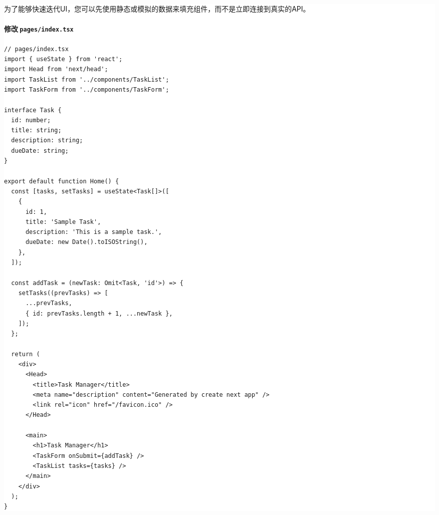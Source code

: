 为了能够快速迭代UI，您可以先使用静态或模拟的数据来填充组件，而不是立即连接到真实的API。

#### 修改 `pages/index.tsx`

```tsx
// pages/index.tsx
import { useState } from 'react';
import Head from 'next/head';
import TaskList from '../components/TaskList';
import TaskForm from '../components/TaskForm';

interface Task {
  id: number;
  title: string;
  description: string;
  dueDate: string;
}

export default function Home() {
  const [tasks, setTasks] = useState<Task[]>([
    {
      id: 1,
      title: 'Sample Task',
      description: 'This is a sample task.',
      dueDate: new Date().toISOString(),
    },
  ]);

  const addTask = (newTask: Omit<Task, 'id'>) => {
    setTasks((prevTasks) => [
      ...prevTasks,
      { id: prevTasks.length + 1, ...newTask },
    ]);
  };

  return (
    <div>
      <Head>
        <title>Task Manager</title>
        <meta name="description" content="Generated by create next app" />
        <link rel="icon" href="/favicon.ico" />
      </Head>

      <main>
        <h1>Task Manager</h1>
        <TaskForm onSubmit={addTask} />
        <TaskList tasks={tasks} />
      </main>
    </div>
  );
}
```
